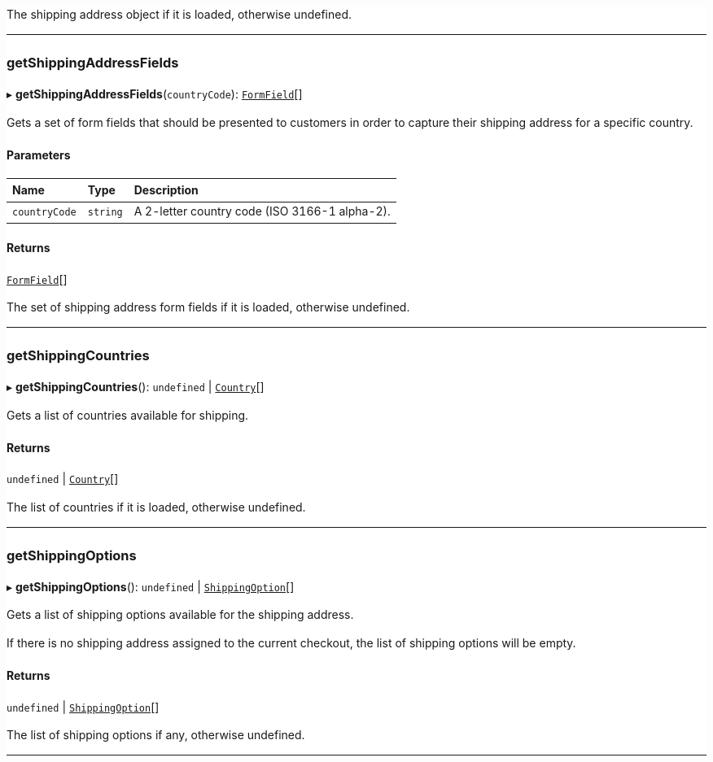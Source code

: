 The shipping address object if it is loaded, otherwise
undefined.

___

### getShippingAddressFields

▸ **getShippingAddressFields**(`countryCode`): [`FormField`](FormField.md)[]

Gets a set of form fields that should be presented to customers in order
to capture their shipping address for a specific country.

#### Parameters

| Name | Type | Description |
| :------ | :------ | :------ |
| `countryCode` | `string` | A 2-letter country code (ISO 3166-1 alpha-2). |

#### Returns

[`FormField`](FormField.md)[]

The set of shipping address form fields if it is loaded,
otherwise undefined.

___

### getShippingCountries

▸ **getShippingCountries**(): `undefined` \| [`Country`](Country.md)[]

Gets a list of countries available for shipping.

#### Returns

`undefined` \| [`Country`](Country.md)[]

The list of countries if it is loaded, otherwise undefined.

___

### getShippingOptions

▸ **getShippingOptions**(): `undefined` \| [`ShippingOption`](ShippingOption.md)[]

Gets a list of shipping options available for the shipping address.

If there is no shipping address assigned to the current checkout, the
list of shipping options will be empty.

#### Returns

`undefined` \| [`ShippingOption`](ShippingOption.md)[]

The list of shipping options if any, otherwise undefined.

___
